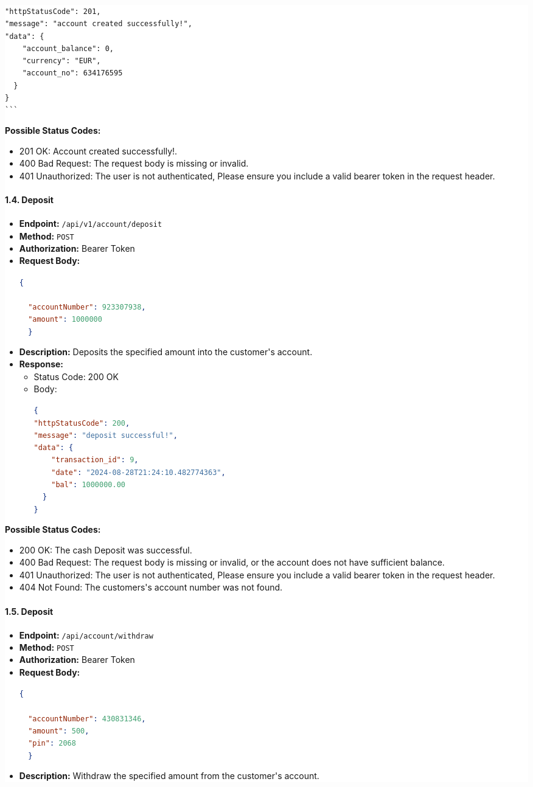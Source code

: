     "httpStatusCode": 201,
    "message": "account created successfully!",
    "data": {
        "account_balance": 0,
        "currency": "EUR",
        "account_no": 634176595
      }
    }
    ```
**Possible Status Codes:**
- 201 OK: Account created successfully!.
- 400 Bad Request: The request body is missing or invalid.
- 401 Unauthorized: The user is not authenticated, Please ensure you include a valid bearer token in the request header.

#### 1.4. Deposit
- **Endpoint:** `/api/v1/account/deposit`
- **Method:** `POST`
- **Authorization:** Bearer Token
- **Request Body:**
  ```json
  {

    "accountNumber": 923307938,
    "amount": 1000000
    }
  ```
- **Description:** Deposits the specified amount into the customer's account.
- **Response:**
  - Status Code: 200 OK
  - Body:
    ```json
    {
    "httpStatusCode": 200,
    "message": "deposit successful!",
    "data": {
        "transaction_id": 9,
        "date": "2024-08-28T21:24:10.482774363",
        "bal": 1000000.00
      }
    }
  ```

**Possible Status Codes:**
- 200 OK: The cash Deposit was successful.
- 400 Bad Request: The request body is missing or invalid, or the account does not have sufficient balance.
- 401 Unauthorized: The user is not authenticated, Please ensure you include a valid bearer token in the request header.
- 404 Not Found: The customers's account number was not found.

#### 1.5. Deposit
- **Endpoint:** `/api/account/withdraw`
- **Method:** `POST`
- **Authorization:** Bearer Token
- **Request Body:**
  ```json
  {

    "accountNumber": 430831346,
    "amount": 500,
    "pin": 2068
    }
  ```
- **Description:** Withdraw the specified amount from the customer's account.